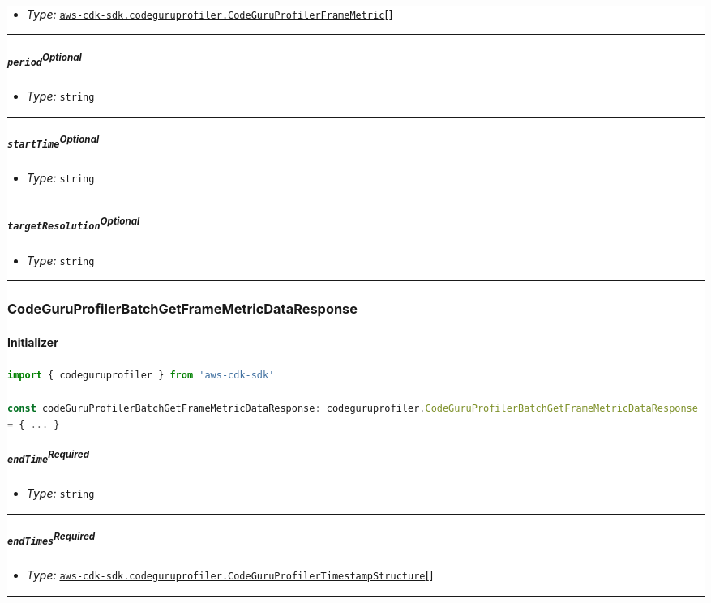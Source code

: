 - *Type:* [`aws-cdk-sdk.codeguruprofiler.CodeGuruProfilerFrameMetric`](#aws-cdk-sdk.codeguruprofiler.CodeGuruProfilerFrameMetric)[]

---

##### `period`<sup>Optional</sup> <a name="aws-cdk-sdk.codeguruprofiler.CodeGuruProfilerBatchGetFrameMetricDataRequest.property.period"></a>

- *Type:* `string`

---

##### `startTime`<sup>Optional</sup> <a name="aws-cdk-sdk.codeguruprofiler.CodeGuruProfilerBatchGetFrameMetricDataRequest.property.startTime"></a>

- *Type:* `string`

---

##### `targetResolution`<sup>Optional</sup> <a name="aws-cdk-sdk.codeguruprofiler.CodeGuruProfilerBatchGetFrameMetricDataRequest.property.targetResolution"></a>

- *Type:* `string`

---

### CodeGuruProfilerBatchGetFrameMetricDataResponse <a name="aws-cdk-sdk.codeguruprofiler.CodeGuruProfilerBatchGetFrameMetricDataResponse"></a>

#### Initializer <a name="[object Object].Initializer"></a>

```typescript
import { codeguruprofiler } from 'aws-cdk-sdk'

const codeGuruProfilerBatchGetFrameMetricDataResponse: codeguruprofiler.CodeGuruProfilerBatchGetFrameMetricDataResponse = { ... }
```

##### `endTime`<sup>Required</sup> <a name="aws-cdk-sdk.codeguruprofiler.CodeGuruProfilerBatchGetFrameMetricDataResponse.property.endTime"></a>

- *Type:* `string`

---

##### `endTimes`<sup>Required</sup> <a name="aws-cdk-sdk.codeguruprofiler.CodeGuruProfilerBatchGetFrameMetricDataResponse.property.endTimes"></a>

- *Type:* [`aws-cdk-sdk.codeguruprofiler.CodeGuruProfilerTimestampStructure`](#aws-cdk-sdk.codeguruprofiler.CodeGuruProfilerTimestampStructure)[]

---
